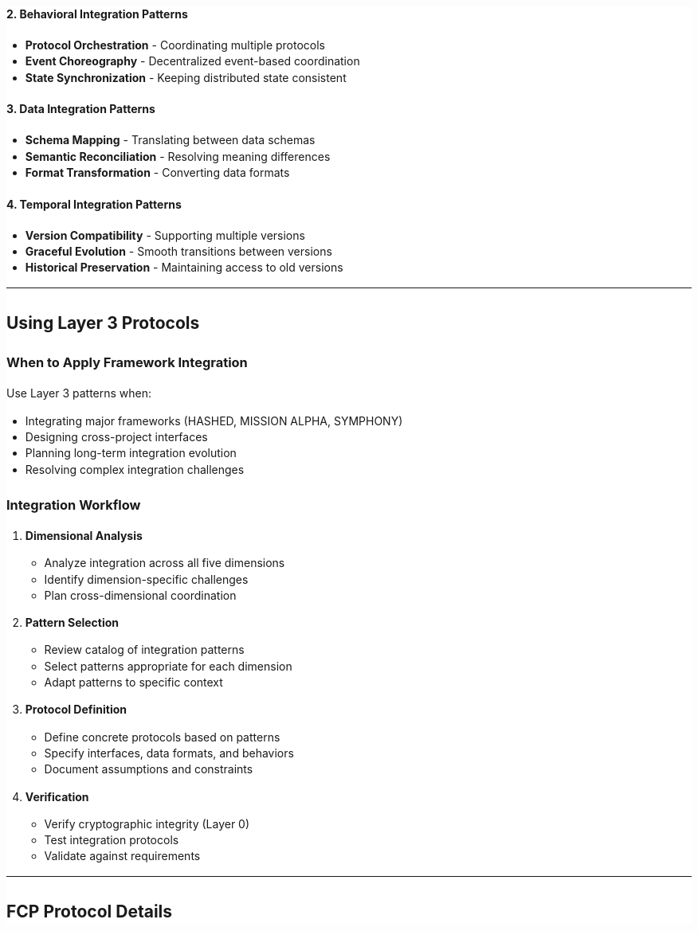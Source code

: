 #### 2. Behavioral Integration Patterns
- **Protocol Orchestration** - Coordinating multiple protocols
- **Event Choreography** - Decentralized event-based coordination
- **State Synchronization** - Keeping distributed state consistent

#### 3. Data Integration Patterns
- **Schema Mapping** - Translating between data schemas
- **Semantic Reconciliation** - Resolving meaning differences
- **Format Transformation** - Converting data formats

#### 4. Temporal Integration Patterns
- **Version Compatibility** - Supporting multiple versions
- **Graceful Evolution** - Smooth transitions between versions
- **Historical Preservation** - Maintaining access to old versions

---

## Using Layer 3 Protocols

### When to Apply Framework Integration

Use Layer 3 patterns when:
- Integrating major frameworks (HASHED, MISSION ALPHA, SYMPHONY)
- Designing cross-project interfaces
- Planning long-term integration evolution
- Resolving complex integration challenges

### Integration Workflow

1. **Dimensional Analysis**
   - Analyze integration across all five dimensions
   - Identify dimension-specific challenges
   - Plan cross-dimensional coordination

2. **Pattern Selection**
   - Review catalog of integration patterns
   - Select patterns appropriate for each dimension
   - Adapt patterns to specific context

3. **Protocol Definition**
   - Define concrete protocols based on patterns
   - Specify interfaces, data formats, and behaviors
   - Document assumptions and constraints

4. **Verification**
   - Verify cryptographic integrity (Layer 0)
   - Test integration protocols
   - Validate against requirements

---

## FCP Protocol Details

